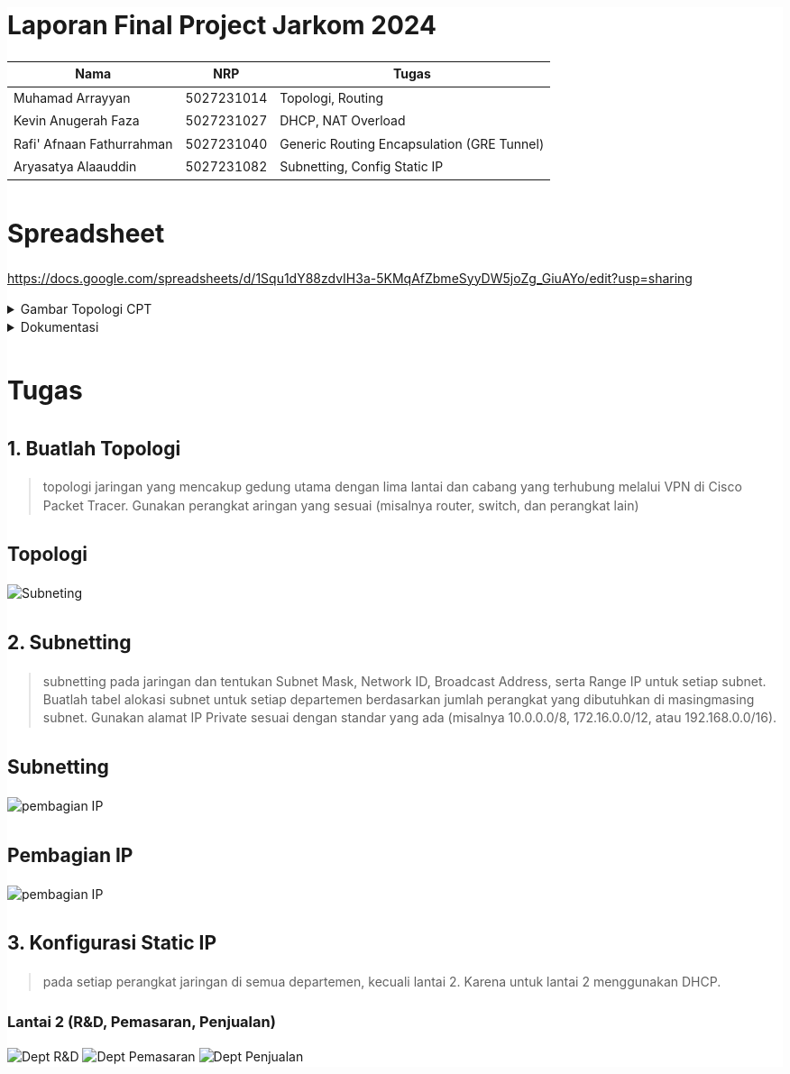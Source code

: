 # Laporan Final Project Jarkom 2024

| Nama | NRP | Tugas |
| ---- | --- | --- |
| Muhamad Arrayyan | 5027231014 | Topologi, Routing |
| Kevin Anugerah Faza | 5027231027 | DHCP, NAT Overload |
| Rafi' Afnaan Fathurrahman | 5027231040 | Generic Routing Encapsulation (GRE Tunnel) |
| Aryasatya Alaauddin | 5027231082 | Subnetting, Config Static IP |

# Spreadsheet
https://docs.google.com/spreadsheets/d/1Squ1dY88zdvIH3a-5KMqAfZbmeSyyDW5joZg_GiuAYo/edit?usp=sharing

<details><summary>Gambar Topologi CPT</summary></details>

<details><summary>Dokumentasi</summary></details>

# Tugas
## 1. Buatlah Topologi 
> topologi jaringan yang mencakup gedung utama dengan lima lantai dan cabang yang terhubung melalui VPN di Cisco Packet Tracer. Gunakan perangkat aringan yang sesuai (misalnya router, switch, dan perangkat lain)
## Topologi
<img width="1500" alt="Subneting" src="https://github.com/user-attachments/assets/69931209-be1b-41dc-99fc-e1732c0c12e9">

## 2. Subnetting 
> subnetting pada jaringan dan tentukan Subnet Mask, Network ID, Broadcast Address, serta Range IP untuk setiap subnet. Buatlah tabel alokasi subnet untuk setiap departemen berdasarkan jumlah perangkat yang dibutuhkan di masingmasing subnet. Gunakan alamat IP Private sesuai dengan standar yang ada (misalnya 10.0.0.0/8, 172.16.0.0/12, atau 192.168.0.0/16).
## Subnetting
<img width="1500" alt="pembagian IP" src="https://github.com/user-attachments/assets/58bd500a-9867-4f17-a997-5ada0776c4a4">

## Pembagian IP
<img width="1500" alt="pembagian IP" src="https://github.com/user-attachments/assets/91d3ce3c-7143-4a52-a06d-7cc41c668104">

## 3. Konfigurasi Static IP
>  pada setiap perangkat jaringan di semua departemen, kecuali lantai 2. Karena untuk lantai 2 menggunakan DHCP.
### Lantai 2 (R&D, Pemasaran, Penjualan)
<img width="1500" alt="Dept R&D" src="https://github.com/user-attachments/assets/a4b29e17-2fd8-4f08-8068-80e1e158bc46">
<img width="1500" alt="Dept Pemasaran" src="https://github.com/user-attachments/assets/96b8df5f-05b4-429b-8393-ea039a4c0993">
<img width="1500" alt="Dept Penjualan" src="https://github.com/user-attachments/assets/bc6eebd3-c9be-4595-b0ba-beff9b57c495">
